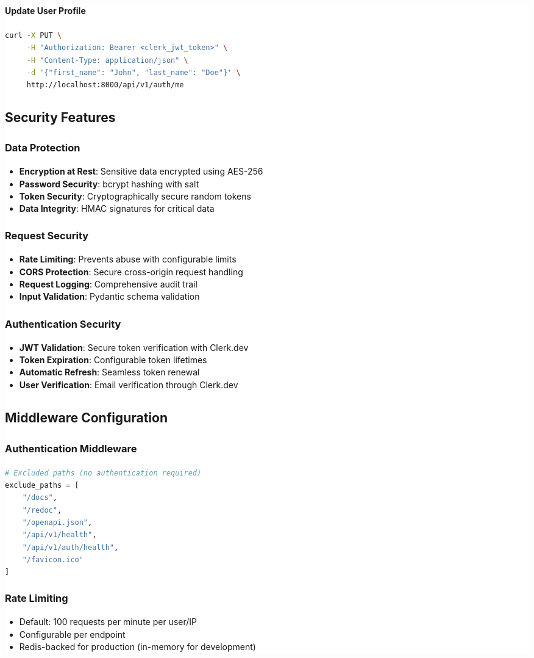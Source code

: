 #### Update User Profile
```bash
curl -X PUT \
     -H "Authorization: Bearer <clerk_jwt_token>" \
     -H "Content-Type: application/json" \
     -d '{"first_name": "John", "last_name": "Doe"}' \
     http://localhost:8000/api/v1/auth/me
```

## Security Features

### Data Protection
- **Encryption at Rest**: Sensitive data encrypted using AES-256
- **Password Security**: bcrypt hashing with salt
- **Token Security**: Cryptographically secure random tokens
- **Data Integrity**: HMAC signatures for critical data

### Request Security
- **Rate Limiting**: Prevents abuse with configurable limits
- **CORS Protection**: Secure cross-origin request handling
- **Request Logging**: Comprehensive audit trail
- **Input Validation**: Pydantic schema validation

### Authentication Security
- **JWT Validation**: Secure token verification with Clerk.dev
- **Token Expiration**: Configurable token lifetimes
- **Automatic Refresh**: Seamless token renewal
- **User Verification**: Email verification through Clerk.dev

## Middleware Configuration

### Authentication Middleware
```python
# Excluded paths (no authentication required)
exclude_paths = [
    "/docs",
    "/redoc", 
    "/openapi.json",
    "/api/v1/health",
    "/api/v1/auth/health",
    "/favicon.ico"
]
```

### Rate Limiting
- Default: 100 requests per minute per user/IP
- Configurable per endpoint
- Redis-backed for production (in-memory for development)
